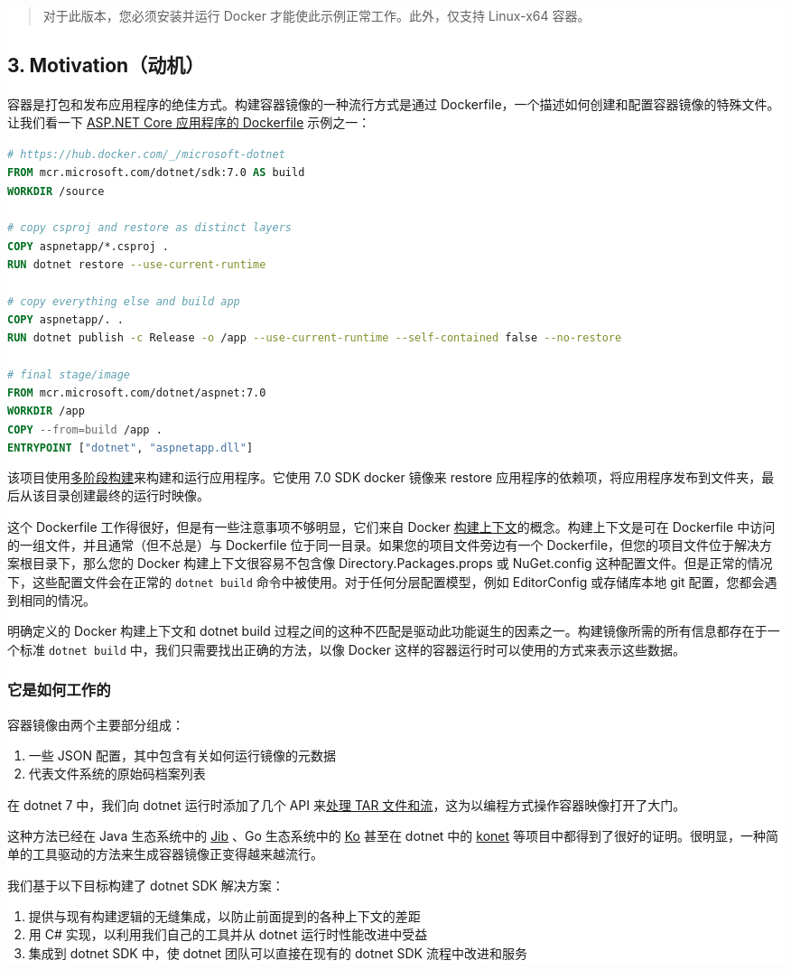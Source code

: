 > 对于此版本，您必须安装并运行 Docker 才能使此示例正常工作。此外，仅支持 Linux-x64 容器。

## 3. Motivation（动机）

容器是打包和发布应用程序的绝佳方式。构建容器镜像的一种流行方式是通过 Dockerfile，一个描述如何创建和配置容器镜像的特殊文件。让我们看一下 [ASP.NET Core 应用程序的 Dockerfile](https://github.com/dotnet/dotnet-docker/blob/1ea6550437f5e6f5150792444bc26aa25e9773da/samples/aspnetapp/Dockerfile) 示例之一：

```Dockerfile
# https://hub.docker.com/_/microsoft-dotnet
FROM mcr.microsoft.com/dotnet/sdk:7.0 AS build
WORKDIR /source

# copy csproj and restore as distinct layers
COPY aspnetapp/*.csproj .
RUN dotnet restore --use-current-runtime  

# copy everything else and build app
COPY aspnetapp/. .
RUN dotnet publish -c Release -o /app --use-current-runtime --self-contained false --no-restore

# final stage/image
FROM mcr.microsoft.com/dotnet/aspnet:7.0
WORKDIR /app
COPY --from=build /app .
ENTRYPOINT ["dotnet", "aspnetapp.dll"]
```

该项目使用[多阶段构建](https://docs.docker.com/develop/develop-images/multistage-build/)来构建和运行应用程序。它使用 7.0 SDK docker 镜像来 restore 应用程序的依赖项，将应用程序发布到文件夹，最后从该目录创建最终的运行时映像。

这个 Dockerfile 工作得很好，但是有一些注意事项不够明显，它们来自 Docker [构建上下文](https://docs.docker.com/engine/reference/commandline/build/#description)的概念。构建上下文是可在 Dockerfile 中访问的一组文件，并且通常（但不总是）与 Dockerfile 位于同一目录。如果您的项目文件旁边有一个 Dockerfile，但您的项目文件位于解决方案根目录下，那么您的 Docker 构建上下文很容易不包含像 Directory.Packages.props 或 NuGet.config 这种配置文件。但是正常的情况下，这些配置文件会在正常的 `dotnet build` 命令中被使用。对于任何分层配置模型，例如 EditorConfig 或存储库本地 git 配置，您都会遇到相同的情况。

明确定义的 Docker 构建上下文和 dotnet build 过程之间的这种不匹配是驱动此功能诞生的因素之一。构建镜像所需的所有信息都存在于一个标准 `dotnet build` 中，我们只需要找出正确的方法，以像 Docker 这样的容器运行时可以使用的方式来表示这些数据。

### 它是如何工作的

容器镜像由两个主要部分组成：
1. 一些 JSON 配置，其中包含有关如何运行镜像的元数据
2. 代表文件系统的原始码档案列表

在 dotnet 7 中，我们向 dotnet 运行时添加了几个 API 来[处理 TAR 文件和流](https://devblogs.microsoft.com/dotnet/announcing-dotnet-7-preview-4/#added-new-tar-apis)，这为以编程方式操作容器映像打开了大门。

这种方法已经在 J​​ava 生态系统中的 [Jib](https://github.com/GoogleContainerTools/jib) 、Go 生态系统中的 [Ko](https://github.com/google/ko) 甚至在 dotnet 中的 [konet](https://github.com/lippertmarkus/konet) 等项目中都得到了很好的证明。很明显，一种简单的工具驱动的方法来生成容器镜像正变得越来越流行。

我们基于以下目标构建了 dotnet SDK 解决方案：

1. 提供与现有构建逻辑的无缝集成，以防止前面提到的各种上下文的差距
2. 用 C# 实现，以利用我们自己的工具并从 dotnet 运行时性能改进中受益
3. 集成到 dotnet SDK 中，使 dotnet 团队可以直接在现有的 dotnet SDK 流程中改进和服务
